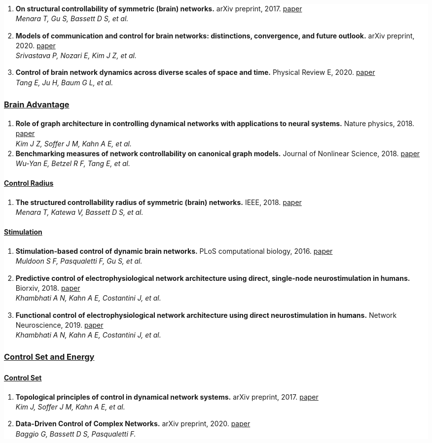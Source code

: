 1. **On structural controllability of symmetric (brain) networks.** arXiv preprint, 2017. [paper](https://arxiv.org/pdf/1706.05120.pdf)  
*Menara T, Gu S, Bassett D S, et al.*

1. **Models of communication and control for brain networks: distinctions, convergence, and future outlook.** arXiv preprint, 2020. [paper](https://arxiv.org/abs/2002.07029)  
*Srivastava P, Nozari E, Kim J Z, et al.*

1. **Control of brain network dynamics across diverse scales of space and time.** Physical Review E, 2020. [paper](https://journals.aps.org/pre/abstract/10.1103/PhysRevE.101.062301)  
*Tang E, Ju H, Baum G L, et al.* 

### [Brain Advantage](#content)
1. **Role of graph architecture in controlling dynamical networks with applications to neural systems.** Nature physics, 2018. [paper](https://www.nature.com/articles/nphys4268)  
*Kim J Z, Soffer J M, Kahn A E, et al.*
1. **Benchmarking measures of network controllability on canonical graph models.**  Journal of Nonlinear Science, 2018. [paper](https://link.springer.com/article/10.1007/s00332-018-9448-z)  
*Wu-Yan E, Betzel R F, Tang E, et al.*

#### [Control Radius](#content)
1. **The structured controllability radius of symmetric (brain) networks.** IEEE, 2018. [paper](https://ieeexplore.ieee.org/abstract/document/8431724)  
*Menara T, Katewa V, Bassett D S, et al.*

#### [Stimulation](#content)
1. **Stimulation-based control of dynamic brain networks.** PLoS computational biology, 2016. [paper](https://www.ncbi.nlm.nih.gov/pmc/articles/PMC5017638/
)   
*Muldoon S F, Pasqualetti F, Gu S, et al.*

1. **Predictive control of electrophysiological network architecture using direct, single-node neurostimulation in humans.** Biorxiv, 2018. [paper](https://www.biorxiv.org/content/10.1101/292748v1.abstract
)   
*Khambhati A N, Kahn A E, Costantini J, et al.*

1. **Functional control of electrophysiological network architecture using direct neurostimulation in humans.** Network Neuroscience, 2019. [paper](https://www.mitpressjournals.org/doi/full/10.1162/netn_a_00089
)  
*Khambhati A N, Kahn A E, Costantini J, et al.*

### [Control Set and Energy](#content)
#### [Control Set](#content)
1. **Topological principles of control in dynamical network systems.** arXiv preprint, 2017. [paper](https://arxiv.org/abs/1702.00354)  
*Kim J, Soffer J M, Kahn A E, et al.*

1. **Data-Driven Control of Complex Networks.** arXiv preprint, 2020. [paper](https://arxiv.org/abs/2003.12189)  
*Baggio G, Bassett D S, Pasqualetti F.*

